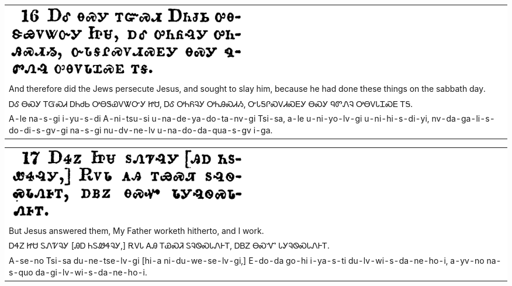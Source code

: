 
<table>
<tbody>
<tr class="odd">
<td><a href="040516.png"><img src="040516.png" width="400" /></a></td>
</tr>
<tr class="even">
<td>And therefore did the Jews persecute Jesus, and sought to slay him, because he had done these things on the sabbath day.</td>
</tr>
<tr class="odd">
<td>ᎠᎴ ᎾᏍᎩ ᎢᏳᏍᏗ ᎠᏂᏧᏏ ᎤᎾᏕᏯᏙᏔᏅᎩ ᏥᏌ, ᎠᎴ ᎤᏂᏲᎸᎩ ᎤᏂᎯᏍᏗᏱ, ᏅᏓᎦᎵᏍᏙᏗᏍᎬᎩ ᎾᏍᎩ ᏄᏛᏁᎸ ᎤᎾᏙᏓᏆᏍᎬ ᎢᎦ.</td>
</tr>
<tr class="even">
<td>A-le na-s-gi i-yu-s-di A-ni-tsu-si u-na-de-ya-do-ta-nv-gi Tsi-sa, a-le u-ni-yo-lv-gi u-ni-hi-s-di-yi, nv-da-ga-li-s-do-di-s-gv-gi na-s-gi nu-dv-ne-lv u-na-do-da-qua-s-gv i-ga.</td>
</tr>
</tbody>
</table>

<table>
<tbody>
<tr class="odd">
<td><a href="040517.png"><img src="040517.png" width="400" /></a></td>
</tr>
<tr class="even">
<td>But Jesus answered them, My Father worketh hitherto, and I work.</td>
</tr>
<tr class="odd">
<td>ᎠᏎᏃ ᏥᏌ ᏚᏁᏤᎸᎩ [ᎯᎠ ᏂᏚᏪᏎᎸᎩ,] ᎡᏙᏓ ᎪᎯ ᎢᏯᏍᏘ ᏚᎸᏫᏍᏓᏁᎰᎢ, ᎠᏴᏃ ᎾᏍᏉ ᏓᎩᎸᏫᏍᏓᏁᎰᎢ.</td>
</tr>
<tr class="even">
<td>A-se-no Tsi-sa du-ne-tse-lv-gi [hi-a ni-du-we-se-lv-gi,] E-do-da go-hi i-ya-s-ti du-lv-wi-s-da-ne-ho-i, a-yv-no na-s-quo da-gi-lv-wi-s-da-ne-ho-i.</td>
</tr>
</tbody>
</table>
